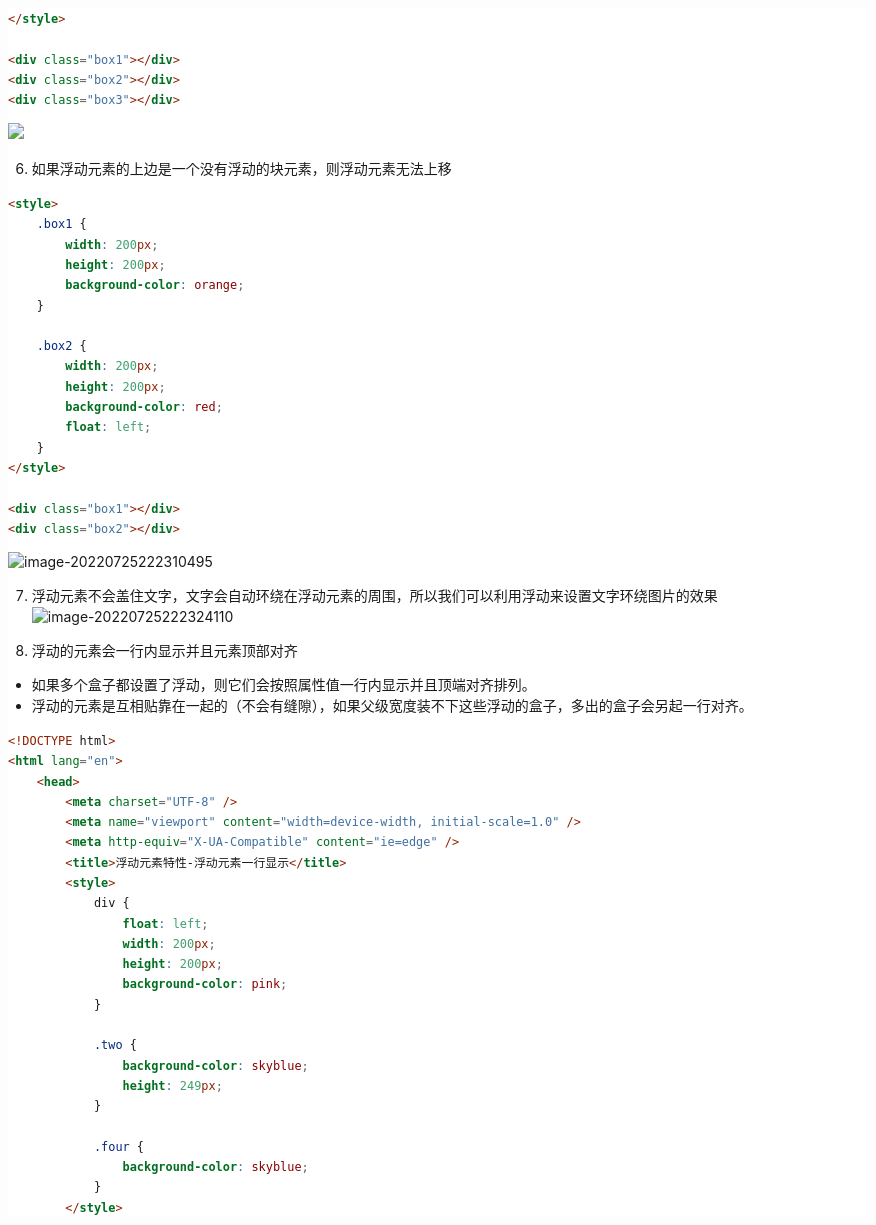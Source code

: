 ```html
</style>

<div class="box1"></div>
<div class="box2"></div>
<div class="box3"></div>
```

![](https://i0.hdslb.com/bfs/album/7569bb004155ade09bd684b65bbcdd56446b986a.gif)

6. 如果浮动元素的上边是一个没有浮动的块元素，则浮动元素无法上移

```html
<style>
	.box1 {
		width: 200px;
		height: 200px;
		background-color: orange;
	}

	.box2 {
		width: 200px;
		height: 200px;
		background-color: red;
		float: left;
	}
</style>

<div class="box1"></div>
<div class="box2"></div>
```

![image-20220725222310495](https://i0.hdslb.com/bfs/album/cd653d553cd22fe12feb441059abb8f7d277b661.png)

7. 浮动元素不会盖住文字，文字会自动环绕在浮动元素的周围，所以我们可以利用浮动来设置文字环绕图片的效果 ![image-20220725222324110](https://i0.hdslb.com/bfs/album/d3e2e613025150863be863c094c0754c4435615f.png)

8. 浮动的元素会一行内显示并且元素顶部对齐

- 如果多个盒子都设置了浮动，则它们会按照属性值一行内显示并且顶端对齐排列。
- 浮动的元素是互相贴靠在一起的（不会有缝隙），如果父级宽度装不下这些浮动的盒子，多出的盒子会另起一行对齐。

```html
<!DOCTYPE html>
<html lang="en">
	<head>
		<meta charset="UTF-8" />
		<meta name="viewport" content="width=device-width, initial-scale=1.0" />
		<meta http-equiv="X-UA-Compatible" content="ie=edge" />
		<title>浮动元素特性-浮动元素一行显示</title>
		<style>
			div {
				float: left;
				width: 200px;
				height: 200px;
				background-color: pink;
			}

			.two {
				background-color: skyblue;
				height: 249px;
			}

			.four {
				background-color: skyblue;
			}
		</style>
```